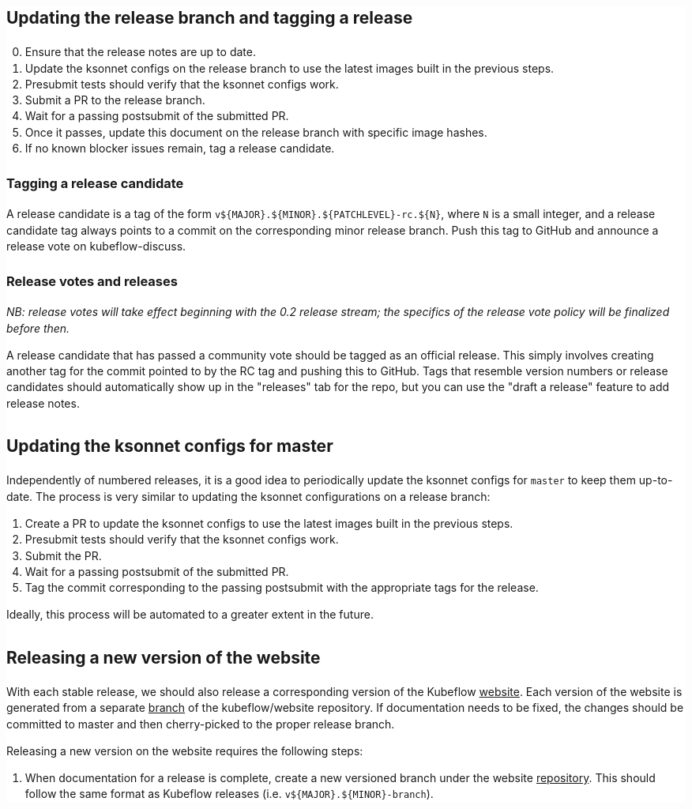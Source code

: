 ## Updating the release branch and tagging a release

0. Ensure that the release notes are up to date.
1. Update the ksonnet configs on the release branch to use the latest images built in the previous steps.
2. Presubmit tests should verify that the ksonnet configs work.
3. Submit a PR to the release branch.
4. Wait for a passing postsubmit of the submitted PR.  
5. Once it passes, update this document on the release branch with specific image hashes.
6. If no known blocker issues remain, tag a release candidate. 

### Tagging a release candidate

A release candidate is a tag of the form `v${MAJOR}.${MINOR}.${PATCHLEVEL}-rc.${N}`, where `N` is a small integer, and a release candidate tag always points to a commit on the corresponding minor release branch.  Push this tag to GitHub and announce a release vote on kubeflow-discuss.

### Release votes and releases

_NB:  release votes will take effect beginning with the 0.2 release stream; the specifics of the release vote policy will be finalized before then._

A release candidate that has passed a community vote should be tagged as an official release.  This simply involves creating another tag for the commit pointed to by the RC tag and pushing this to GitHub.  Tags that resemble version numbers or release candidates should automatically show up in the "releases" tab for the repo, but you can use the "draft a release" feature to add release notes.

## Updating the ksonnet configs for master

Independently of numbered releases, it is a good idea to periodically update the ksonnet configs for `master` to keep them up-to-date.  The process is very similar to updating the ksonnet configurations on a release branch:

1. Create a PR to update the ksonnet configs to use the latest images built in the previous steps.
2. Presubmit tests should verify that the ksonnet configs work.
3. Submit the PR.
4. Wait for a passing postsubmit of the submitted PR.
5. Tag the commit corresponding to the passing postsubmit with the appropriate tags for the release.

Ideally, this process will be automated to a greater extent in the future.

## Releasing a new version of the website

With each stable release, we should also release a corresponding version of the Kubeflow [website](www.kubeflow.org). Each version of the website is generated from a separate [branch](https://github.com/kubeflow/website/branches)
of the kubeflow/website repository. If documentation needs to be fixed, the changes should be committed to master and then cherry-picked to the proper release branch.

Releasing a new version on the website requires the following steps:

1. When documentation for a release is complete, create a new versioned branch under the website [repository](https://github.com/kubeflow/website). This should follow the same format as Kubeflow releases (i.e.
`v${MAJOR}.${MINOR}-branch`).
